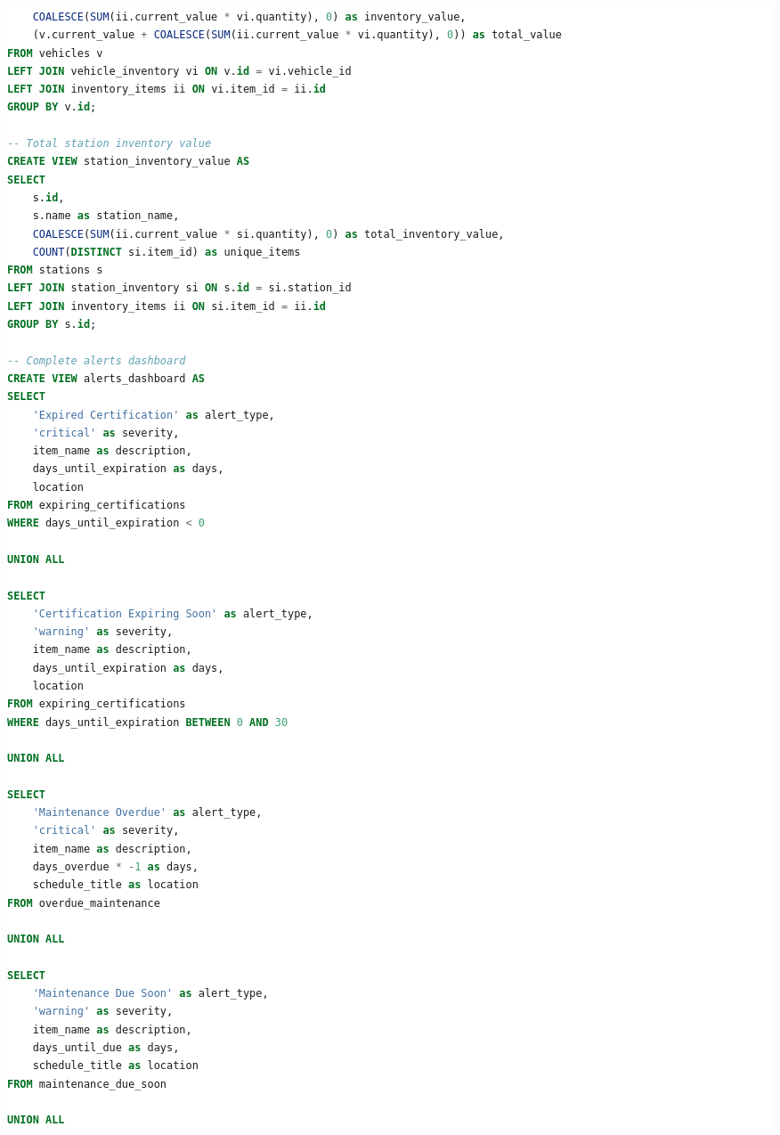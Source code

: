 ```sql
    COALESCE(SUM(ii.current_value * vi.quantity), 0) as inventory_value,
    (v.current_value + COALESCE(SUM(ii.current_value * vi.quantity), 0)) as total_value
FROM vehicles v
LEFT JOIN vehicle_inventory vi ON v.id = vi.vehicle_id
LEFT JOIN inventory_items ii ON vi.item_id = ii.id
GROUP BY v.id;

-- Total station inventory value
CREATE VIEW station_inventory_value AS
SELECT
    s.id,
    s.name as station_name,
    COALESCE(SUM(ii.current_value * si.quantity), 0) as total_inventory_value,
    COUNT(DISTINCT si.item_id) as unique_items
FROM stations s
LEFT JOIN station_inventory si ON s.id = si.station_id
LEFT JOIN inventory_items ii ON si.item_id = ii.id
GROUP BY s.id;

-- Complete alerts dashboard
CREATE VIEW alerts_dashboard AS
SELECT
    'Expired Certification' as alert_type,
    'critical' as severity,
    item_name as description,
    days_until_expiration as days,
    location
FROM expiring_certifications
WHERE days_until_expiration < 0

UNION ALL

SELECT
    'Certification Expiring Soon' as alert_type,
    'warning' as severity,
    item_name as description,
    days_until_expiration as days,
    location
FROM expiring_certifications
WHERE days_until_expiration BETWEEN 0 AND 30

UNION ALL

SELECT
    'Maintenance Overdue' as alert_type,
    'critical' as severity,
    item_name as description,
    days_overdue * -1 as days,
    schedule_title as location
FROM overdue_maintenance

UNION ALL

SELECT
    'Maintenance Due Soon' as alert_type,
    'warning' as severity,
    item_name as description,
    days_until_due as days,
    schedule_title as location
FROM maintenance_due_soon

UNION ALL

```
